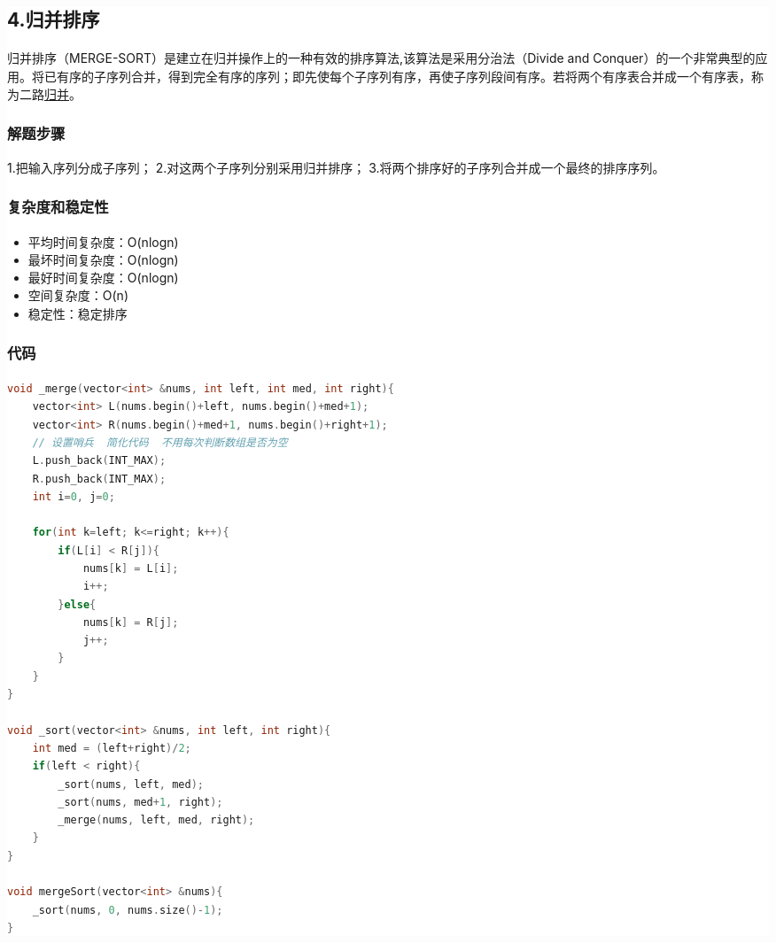

## 4.归并排序

归并排序（MERGE-SORT）是建立在归并操作上的一种有效的排序算法,该算法是采用分治法（Divide and Conquer）的一个非常典型的应用。将已有序的子序列合并，得到完全有序的序列；即先使每个子序列有序，再使子序列段间有序。若将两个有序表合并成一个有序表，称为二路[归并](https://baike.baidu.com/item/%E5%BD%92%E5%B9%B6/253741)。

### 解题步骤

1.把输入序列分成子序列；
2.对这两个子序列分别采用归并排序；
3.将两个排序好的子序列合并成一个最终的排序序列。

### 复杂度和稳定性

- 平均时间复杂度：O(nlogn)
- 最坏时间复杂度：O(nlogn)
- 最好时间复杂度：O(nlogn)
- 空间复杂度：O(n)
- 稳定性：稳定排序

### 代码


```c++
void _merge(vector<int> &nums, int left, int med, int right){
    vector<int> L(nums.begin()+left, nums.begin()+med+1);
    vector<int> R(nums.begin()+med+1, nums.begin()+right+1);
    // 设置哨兵  简化代码  不用每次判断数组是否为空
    L.push_back(INT_MAX);
    R.push_back(INT_MAX);
    int i=0, j=0;

    for(int k=left; k<=right; k++){
        if(L[i] < R[j]){
            nums[k] = L[i];
            i++;
        }else{
            nums[k] = R[j];
            j++;
        }
    }
}

void _sort(vector<int> &nums, int left, int right){
    int med = (left+right)/2;
    if(left < right){
        _sort(nums, left, med);
        _sort(nums, med+1, right);
        _merge(nums, left, med, right);
    }
}

void mergeSort(vector<int> &nums){
    _sort(nums, 0, nums.size()-1);
}
```
